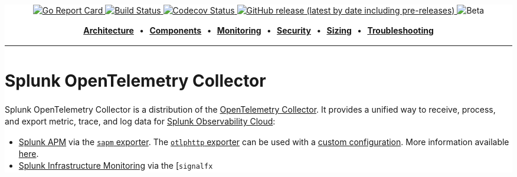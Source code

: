 <p align="center">
  <a href="https://goreportcard.com/report/github.com/signalfx/splunk-otel-collector">
    <img alt="Go Report Card" src="https://goreportcard.com/badge/github.com/signalfx/splunk-otel-collector?style=for-the-badge">
  </a>
  <a href="https://github.com/signalfx/splunk-otel-collector/actions/workflows/build-and-test.yml?query=branch%3Amain">
    <img alt="Build Status" src="https://img.shields.io/github/actions/workflow/status/signalfx/splunk-otel-collector/build-and-test.yml?branch=main&style=for-the-badge">
  </a>
  <a href="https://app.codecov.io/gh/signalfx/splunk-otel-collector/branch/main/">
    <img alt="Codecov Status" src="https://img.shields.io/codecov/c/github/signalfx/splunk-otel-collector?style=for-the-badge">
  </a>
  <a href="https://github.com/signalfx/splunk-otel-collector/releases">
    <img alt="GitHub release (latest by date including pre-releases)" src="https://img.shields.io/github/v/release/signalfx/splunk-otel-collector?include_prereleases&style=for-the-badge">
  </a>
  <img alt="Beta" src="https://img.shields.io/badge/status-beta-informational?style=for-the-badge">
</p>

<p align="center">
  <strong>
    <a href="docs/architecture.md">Architecture</a>
    &nbsp;&nbsp;&bull;&nbsp;&nbsp;
    <a href="docs/components.md">Components</a>
    &nbsp;&nbsp;&bull;&nbsp;&nbsp;
    <a href="docs/monitoring.md">Monitoring</a>
    &nbsp;&nbsp;&bull;&nbsp;&nbsp;
    <a href="docs/security.md">Security</a>
    &nbsp;&nbsp;&bull;&nbsp;&nbsp;
    <a href="docs/sizing.md">Sizing</a>
    &nbsp;&nbsp;&bull;&nbsp;&nbsp;
    <a href="docs/troubleshooting.md">Troubleshooting</a>
  </strong>
</p>

---


# Splunk OpenTelemetry Collector

Splunk OpenTelemetry Collector is a distribution of the [OpenTelemetry
Collector](https://github.com/open-telemetry/opentelemetry-collector). It
provides a unified way to receive, process, and export metric, trace, and log
data for [Splunk Observability Cloud](https://www.splunk.com/en_us/observability.html):

- [Splunk APM](https://docs.splunk.com/Observability/apm/intro-to-apm.html#nav-Introduction-to-Splunk-APM) via the
  [`sapm`
  exporter](https://github.com/open-telemetry/opentelemetry-collector-contrib/tree/main/exporter/sapmexporter).
  The [`otlphttp`
  exporter](https://github.com/open-telemetry/opentelemetry-collector/tree/main/exporter/otlphttpexporter)
  can be used with a [custom
  configuration](https://github.com/signalfx/splunk-otel-collector/blob/main/cmd/otelcol/config/collector/otlp_config_linux.yaml).
  More information available
  [here](https://docs.splunk.com/Observability/gdi/opentelemetry/opentelemetry.html#nav-Install-and-configure-Splunk-Distribution-of-OpenTelemetry-Collector).
- [Splunk Infrastructure
  Monitoring](https://docs.splunk.com/Observability/infrastructure/intro-to-infrastructure.html#nav-Introduction-to-Splunk-Infrastructure-Monitoring)
  via the [`signalfx`